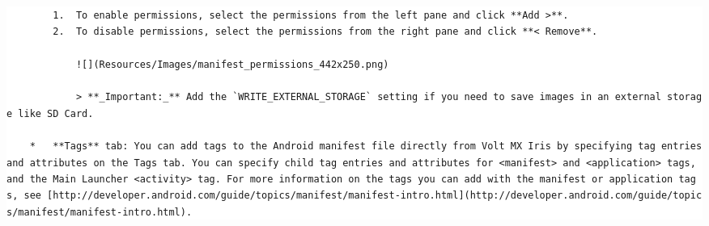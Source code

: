             1.  To enable permissions, select the permissions from the left pane and click **Add >**.
            2.  To disable permissions, select the permissions from the right pane and click **< Remove**.
                
                ![](Resources/Images/manifest_permissions_442x250.png)
                
                > **_Important:_** Add the `WRITE_EXTERNAL_STORAGE` setting if you need to save images in an external storage like SD Card.
                
        *   **Tags** tab: You can add tags to the Android manifest file directly from Volt MX Iris by specifying tag entries and attributes on the Tags tab. You can specify child tag entries and attributes for <manifest> and <application> tags, and the Main Launcher <activity> tag. For more information on the tags you can add with the manifest or application tags, see [http://developer.android.com/guide/topics/manifest/manifest-intro.html](http://developer.android.com/guide/topics/manifest/manifest-intro.html).
        